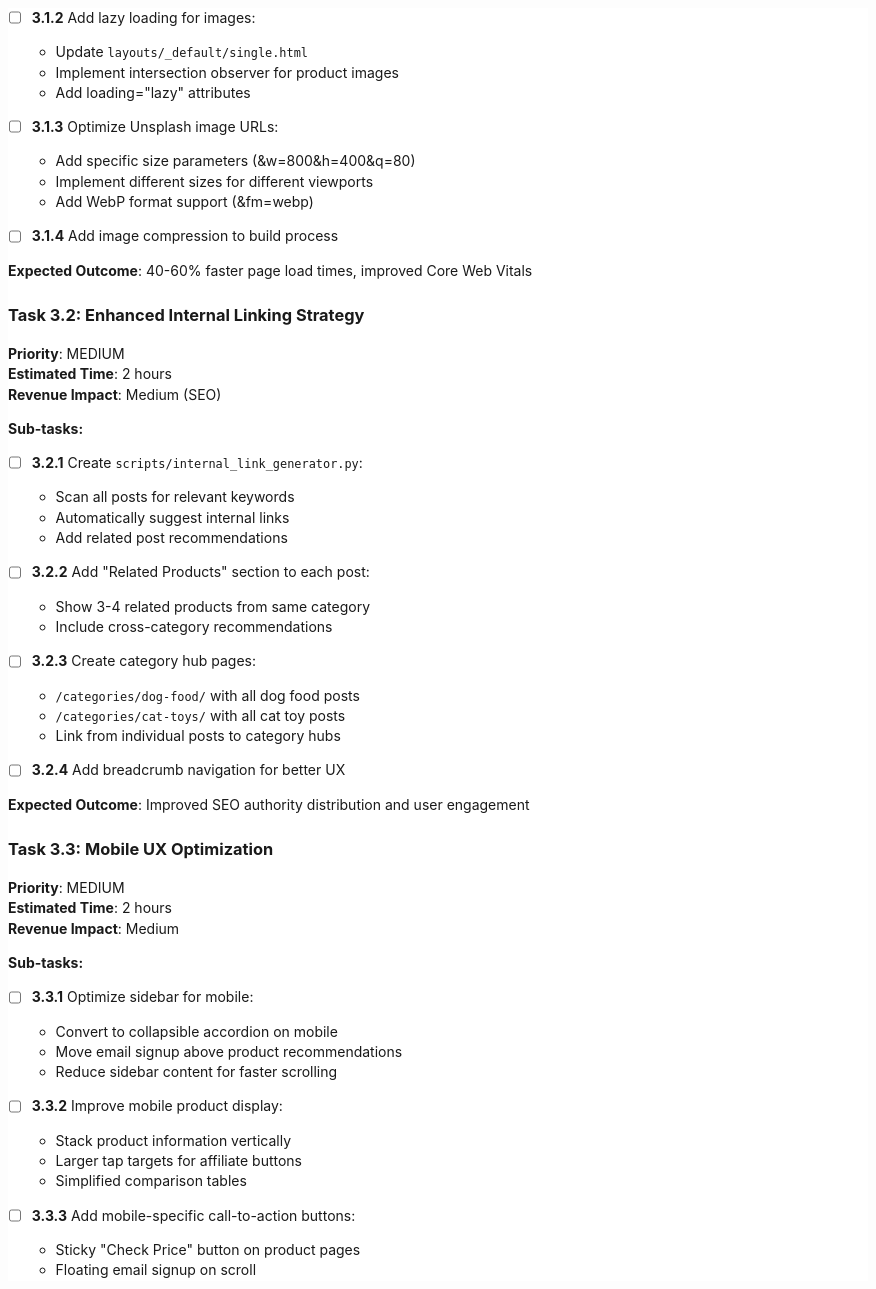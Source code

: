 - [ ] **3.1.2** Add lazy loading for images:
  - Update `layouts/_default/single.html`
  - Implement intersection observer for product images
  - Add loading="lazy" attributes

- [ ] **3.1.3** Optimize Unsplash image URLs:
  - Add specific size parameters (&w=800&h=400&q=80)
  - Implement different sizes for different viewports
  - Add WebP format support (&fm=webp)

- [ ] **3.1.4** Add image compression to build process

**Expected Outcome**: 40-60% faster page load times, improved Core Web Vitals

### Task 3.2: Enhanced Internal Linking Strategy  
**Priority**: MEDIUM  
**Estimated Time**: 2 hours  
**Revenue Impact**: Medium (SEO)

**Sub-tasks:**
- [ ] **3.2.1** Create `scripts/internal_link_generator.py`:
  - Scan all posts for relevant keywords
  - Automatically suggest internal links
  - Add related post recommendations

- [ ] **3.2.2** Add "Related Products" section to each post:
  - Show 3-4 related products from same category
  - Include cross-category recommendations

- [ ] **3.2.3** Create category hub pages:
  - `/categories/dog-food/` with all dog food posts
  - `/categories/cat-toys/` with all cat toy posts
  - Link from individual posts to category hubs

- [ ] **3.2.4** Add breadcrumb navigation for better UX

**Expected Outcome**: Improved SEO authority distribution and user engagement

### Task 3.3: Mobile UX Optimization
**Priority**: MEDIUM  
**Estimated Time**: 2 hours  
**Revenue Impact**: Medium

**Sub-tasks:**
- [ ] **3.3.1** Optimize sidebar for mobile:
  - Convert to collapsible accordion on mobile
  - Move email signup above product recommendations
  - Reduce sidebar content for faster scrolling

- [ ] **3.3.2** Improve mobile product display:
  - Stack product information vertically
  - Larger tap targets for affiliate buttons
  - Simplified comparison tables

- [ ] **3.3.3** Add mobile-specific call-to-action buttons:
  - Sticky "Check Price" button on product pages
  - Floating email signup on scroll
